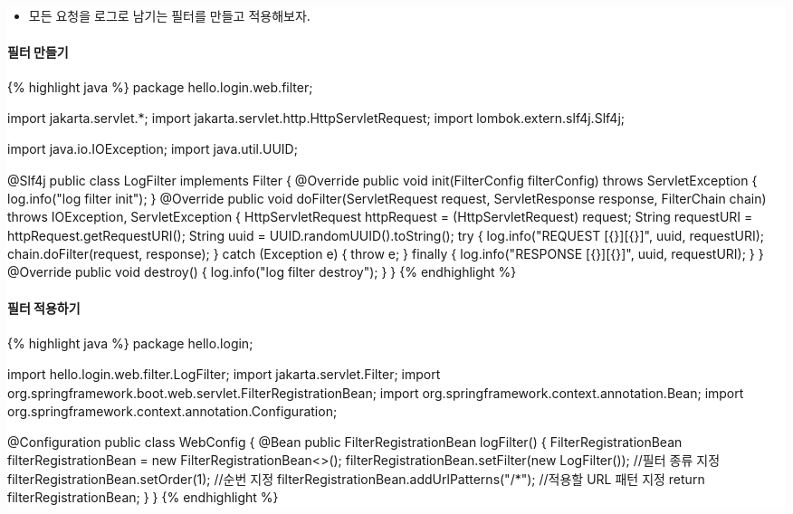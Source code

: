 - 모든 요청을 로그로 남기는 필터를 만들고 적용해보자.

#### 필터 만들기

{% highlight java %}
package hello.login.web.filter;

import jakarta.servlet.*;
import jakarta.servlet.http.HttpServletRequest;
import lombok.extern.slf4j.Slf4j;

import java.io.IOException;
import java.util.UUID;

@Slf4j
public class LogFilter implements Filter {
    @Override
    public void init(FilterConfig filterConfig) throws ServletException {
        log.info("log filter init");
    }
    @Override
    public void doFilter(ServletRequest request, ServletResponse response, FilterChain chain) throws IOException, ServletException {
        HttpServletRequest httpRequest = (HttpServletRequest) request;
        String requestURI = httpRequest.getRequestURI();
        String uuid = UUID.randomUUID().toString();
        try {
            log.info("REQUEST [{}][{}]", uuid, requestURI);
            chain.doFilter(request, response);
        } catch (Exception e) {
            throw e;
        } finally {
            log.info("RESPONSE [{}][{}]", uuid, requestURI);
        }
    }
    @Override
    public void destroy() {
        log.info("log filter destroy");
    }
}
{% endhighlight %}

#### 필터 적용하기

{% highlight java %}
package hello.login;

import hello.login.web.filter.LogFilter;
import jakarta.servlet.Filter;
import org.springframework.boot.web.servlet.FilterRegistrationBean;
import org.springframework.context.annotation.Bean;
import org.springframework.context.annotation.Configuration;

@Configuration
public class WebConfig {
    @Bean
    public FilterRegistrationBean logFilter() {
        FilterRegistrationBean<Filter> filterRegistrationBean = new FilterRegistrationBean<>();
        filterRegistrationBean.setFilter(new LogFilter()); //필터 종류 지정
        filterRegistrationBean.setOrder(1); //순번 지정
        filterRegistrationBean.addUrlPatterns("/*"); //적용할 URL 패턴 지정
        return filterRegistrationBean;
    }
}
{% endhighlight %}
